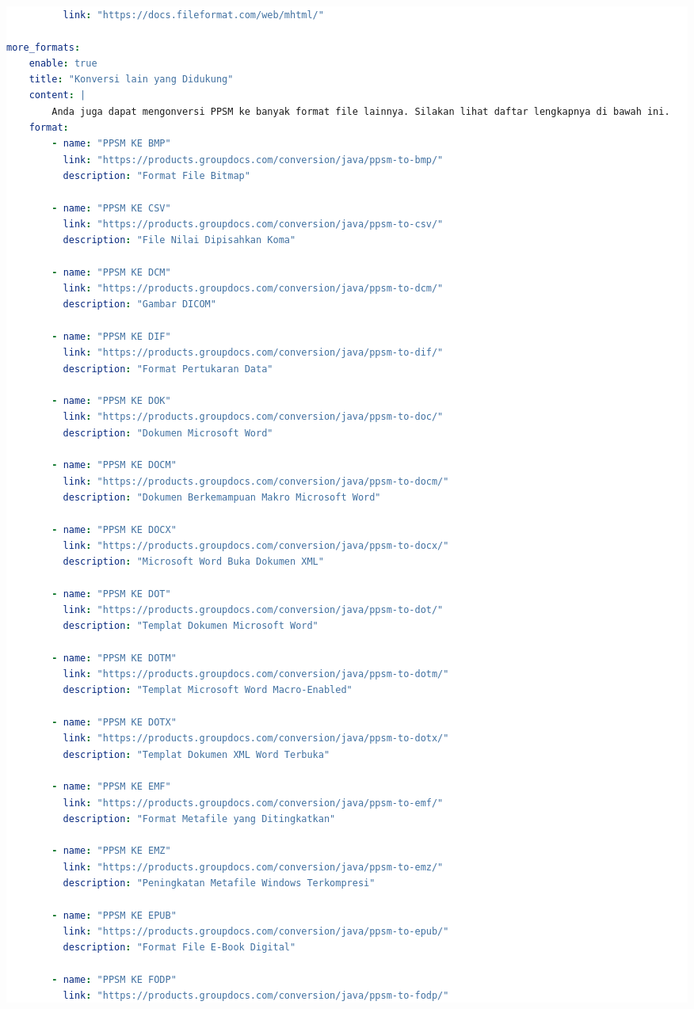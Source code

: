 ```yaml
          link: "https://docs.fileformat.com/web/mhtml/"

more_formats:
    enable: true
    title: "Konversi lain yang Didukung"
    content: |
        Anda juga dapat mengonversi PPSM ke banyak format file lainnya. Silakan lihat daftar lengkapnya di bawah ini.
    format: 
        - name: "PPSM KE BMP"
          link: "https://products.groupdocs.com/conversion/java/ppsm-to-bmp/"
          description: "Format File Bitmap"

        - name: "PPSM KE CSV"
          link: "https://products.groupdocs.com/conversion/java/ppsm-to-csv/"
          description: "File Nilai Dipisahkan Koma"

        - name: "PPSM KE DCM"
          link: "https://products.groupdocs.com/conversion/java/ppsm-to-dcm/"
          description: "Gambar DICOM"

        - name: "PPSM KE DIF"
          link: "https://products.groupdocs.com/conversion/java/ppsm-to-dif/"
          description: "Format Pertukaran Data"

        - name: "PPSM KE DOK"
          link: "https://products.groupdocs.com/conversion/java/ppsm-to-doc/"
          description: "Dokumen Microsoft Word"

        - name: "PPSM KE DOCM"
          link: "https://products.groupdocs.com/conversion/java/ppsm-to-docm/"
          description: "Dokumen Berkemampuan Makro Microsoft Word"

        - name: "PPSM KE DOCX"
          link: "https://products.groupdocs.com/conversion/java/ppsm-to-docx/"
          description: "Microsoft Word Buka Dokumen XML"

        - name: "PPSM KE DOT"
          link: "https://products.groupdocs.com/conversion/java/ppsm-to-dot/"
          description: "Templat Dokumen Microsoft Word"

        - name: "PPSM KE DOTM"
          link: "https://products.groupdocs.com/conversion/java/ppsm-to-dotm/"
          description: "Templat Microsoft Word Macro-Enabled"

        - name: "PPSM KE DOTX"
          link: "https://products.groupdocs.com/conversion/java/ppsm-to-dotx/"
          description: "Templat Dokumen XML Word Terbuka"

        - name: "PPSM KE EMF"
          link: "https://products.groupdocs.com/conversion/java/ppsm-to-emf/"
          description: "Format Metafile yang Ditingkatkan"

        - name: "PPSM KE EMZ"
          link: "https://products.groupdocs.com/conversion/java/ppsm-to-emz/"
          description: "Peningkatan Metafile Windows Terkompresi"

        - name: "PPSM KE EPUB"
          link: "https://products.groupdocs.com/conversion/java/ppsm-to-epub/"
          description: "Format File E-Book Digital"

        - name: "PPSM KE FODP"
          link: "https://products.groupdocs.com/conversion/java/ppsm-to-fodp/"
```